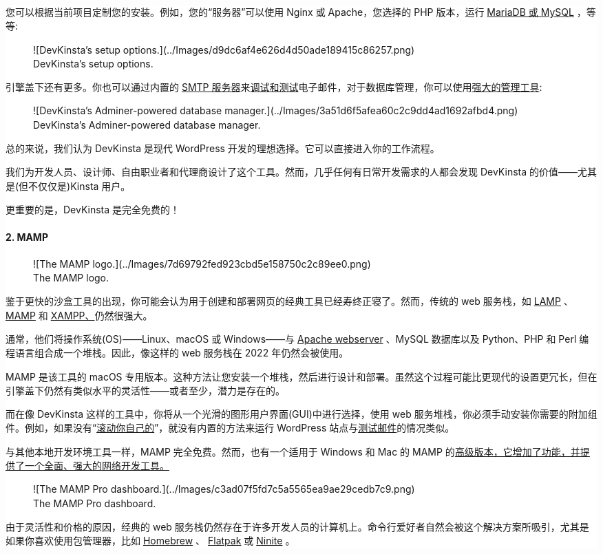 您可以根据当前项目定制您的安装。例如，您的“服务器”可以使用 Nginx 或 Apache，您选择的 PHP 版本，运行 [MariaDB 或 MySQL](https://kinsta.com/blog/mariadb-vs-mysql/) ，等等:

<figure style="width: 1200px" class="wp-caption alignnone">![DevKinsta’s setup options.](../Images/d9dc6af4e626d4d50ade189415c86257.png)

<figcaption class="wp-caption-text">DevKinsta’s setup options.</figcaption>

</figure>

引擎盖下还有更多。你也可以通过内置的 [SMTP 服务器](https://kinsta.com/blog/smtp-port/)来[调试和测试](https://kinsta.com/blog/wordpress-debug/)电子邮件，对于数据库管理，你可以使用[强大的管理工具](https://kinsta.com/blog/adminer/):

<figure style="width: 1200px" class="wp-caption alignnone">![DevKinsta’s Adminer-powered database manager.](../Images/3a51d6f5afea60c2c9dd4ad1692afbd4.png)

<figcaption class="wp-caption-text">DevKinsta’s Adminer-powered database manager.</figcaption>

</figure>

总的来说，我们认为 DevKinsta 是现代 WordPress 开发的理想选择。它可以直接进入你的工作流程。

我们为开发人员、设计师、自由职业者和代理商设计了这个工具。然而，几乎任何有日常开发需求的人都会发现 DevKinsta 的价值——尤其是(但不仅仅是)Kinsta 用户。

更重要的是，DevKinsta 是完全免费的！

#### 2\. MAMP

<figure style="width: 1000px" class="wp-caption alignnone">![The MAMP logo.](../Images/7d69792fed923cbd5e158750c2c89ee0.png)

<figcaption class="wp-caption-text">The MAMP logo.</figcaption>

</figure>

鉴于更快的沙盒工具的出现，你可能会认为用于创建和部署网页的经典工具已经寿终正寝了。然而，传统的 web 服务栈，如 [LAMP](https://help.ubuntu.com/community/ApacheMySQLPHP) 、 [MAMP](https://www.mamp.info/en/mac/) 和 [XAMPP、](https://www.apachefriends.org/download.html)仍然很强大。

通常，他们将操作系统(OS)——Linux、macOS 或 Windows——与 [Apache webserver](https://kinsta.com/blog/nginx-vs-apache/) 、MySQL 数据库以及 Python、PHP 和 Perl 编程语言组合成一个堆栈。因此，像这样的 web 服务栈在 2022 年仍然会被使用。

MAMP 是该工具的 macOS 专用版本。这种方法让您安装一个堆栈，然后进行设计和部署。虽然这个过程可能比更现代的设置更冗长，但在引擎盖下仍然有类似水平的灵活性——或者至少，潜力是存在的。

而在像 DevKinsta 这样的工具中，你将从一个光滑的图形用户界面(GUI)中进行选择，使用 web 服务堆栈，你必须手动安装你需要的附加组件。例如，如果没有“[滚动你自己的](https://kinsta.com/knowledgebase/what-is-localhost/)”，就没有内置的方法来运行 WordPress 站点与[测试邮件](https://documentation.mamp.info/en/MAMP-PRO-Windows/Servers-and-Services/Postfix/)的情况类似。

与其他本地开发环境工具一样，MAMP 完全免费。然而，也有一个适用于 Windows 和 Mac 的 MAMP 的[高级版本，它增加了功能，并提供了一个全面、强大的网络开发工具。](https://www.mamp.info/en/mamp-pro/)

<figure style="width: 1500px" class="wp-caption alignnone">![The MAMP Pro dashboard.](../Images/c3ad07f5fd7c5a5565ea9ae29cedb7c9.png)

<figcaption class="wp-caption-text">The MAMP Pro dashboard.</figcaption>

</figure>

由于灵活性和价格的原因，经典的 web 服务栈仍然存在于许多开发人员的计算机上。命令行爱好者自然会被这个解决方案所吸引，尤其是如果你喜欢使用包管理器，比如 [Homebrew](http://brew.sh) 、 [Flatpak](https://www.flatpak.org/) 或 [Ninite](https://ninite.com/) 。
